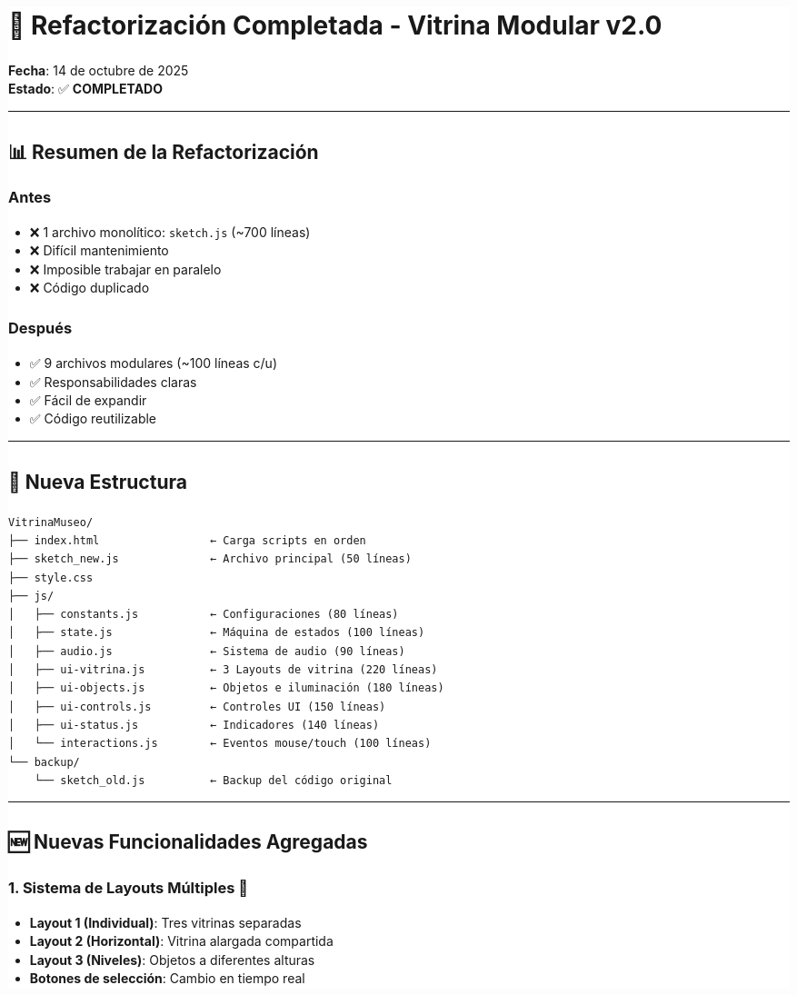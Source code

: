 # 🎉 Refactorización Completada - Vitrina Modular v2.0

**Fecha**: 14 de octubre de 2025  
**Estado**: ✅ **COMPLETADO**

---

## 📊 Resumen de la Refactorización

### Antes
- ❌ 1 archivo monolítico: `sketch.js` (~700 líneas)
- ❌ Difícil mantenimiento
- ❌ Imposible trabajar en paralelo
- ❌ Código duplicado

### Después
- ✅ 9 archivos modulares (~100 líneas c/u)
- ✅ Responsabilidades claras
- ✅ Fácil de expandir
- ✅ Código reutilizable

---

## 📂 Nueva Estructura

```
VitrinaMuseo/
├── index.html                 ← Carga scripts en orden
├── sketch_new.js              ← Archivo principal (50 líneas)
├── style.css
├── js/
│   ├── constants.js           ← Configuraciones (80 líneas)
│   ├── state.js               ← Máquina de estados (100 líneas)
│   ├── audio.js               ← Sistema de audio (90 líneas)
│   ├── ui-vitrina.js          ← 3 Layouts de vitrina (220 líneas)
│   ├── ui-objects.js          ← Objetos e iluminación (180 líneas)
│   ├── ui-controls.js         ← Controles UI (150 líneas)
│   ├── ui-status.js           ← Indicadores (140 líneas)
│   └── interactions.js        ← Eventos mouse/touch (100 líneas)
└── backup/
    └── sketch_old.js          ← Backup del código original
```

---

## 🆕 Nuevas Funcionalidades Agregadas

### 1. **Sistema de Layouts Múltiples** 🎨
- **Layout 1 (Individual)**: Tres vitrinas separadas
- **Layout 2 (Horizontal)**: Vitrina alargada compartida
- **Layout 3 (Niveles)**: Objetos a diferentes alturas
- **Botones de selección**: Cambio en tiempo real
